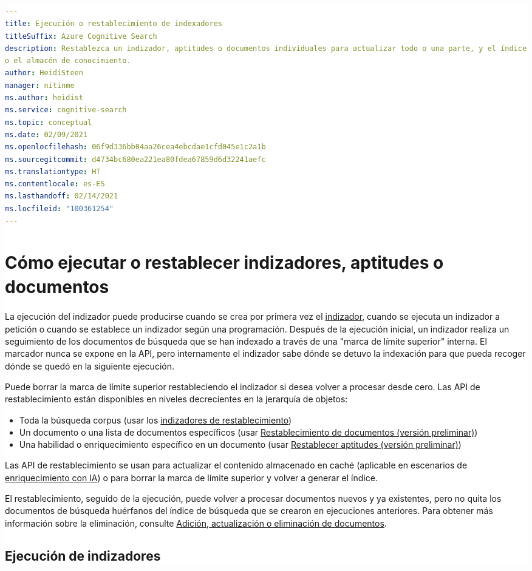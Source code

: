 ```yaml
---
title: Ejecución o restablecimiento de indexadores
titleSuffix: Azure Cognitive Search
description: Restablezca un indizador, aptitudes o documentos individuales para actualizar todo o una parte, y el índice o el almacén de conocimiento.
author: HeidiSteen
manager: nitinme
ms.author: heidist
ms.service: cognitive-search
ms.topic: conceptual
ms.date: 02/09/2021
ms.openlocfilehash: 06f9d336bb04aa26cea4ebcdae1cfd045e1c2a1b
ms.sourcegitcommit: d4734bc680ea221ea80fdea67859d6d32241aefc
ms.translationtype: HT
ms.contentlocale: es-ES
ms.lasthandoff: 02/14/2021
ms.locfileid: "100361254"
---
```

# <a name="how-to-run-or-reset-indexers-skills-or-documents"></a>Cómo ejecutar o restablecer indizadores, aptitudes o documentos

La ejecución del indizador puede producirse cuando se crea por primera vez el [indizador](search-indexer-overview.md), cuando se ejecuta un indizador a petición o cuando se establece un indizador según una programación. Después de la ejecución inicial, un indizador realiza un seguimiento de los documentos de búsqueda que se han indexado a través de una "marca de límite superior" interna. El marcador nunca se expone en la API, pero internamente el indizador sabe dónde se detuvo la indexación para que pueda recoger dónde se quedó en la siguiente ejecución.

Puede borrar la marca de límite superior restableciendo el indizador si desea volver a procesar desde cero. Las API de restablecimiento están disponibles en niveles decrecientes en la jerarquía de objetos:

+ Toda la búsqueda corpus (usar los [indizadores de restablecimiento](#reset-indexers))
+ Un documento o una lista de documentos específicos (usar [Restablecimiento de documentos (versión preliminar)](#reset-docs))
+ Una habilidad o enriquecimiento específico en un documento (usar [Restablecer aptitudes (versión preliminar)](#reset-skills))

Las API de restablecimiento se usan para actualizar el contenido almacenado en caché (aplicable en escenarios de [enriquecimiento con IA](cognitive-search-concept-intro.md)) o para borrar la marca de límite superior y volver a generar el índice.

El restablecimiento, seguido de la ejecución, puede volver a procesar documentos nuevos y ya existentes, pero no quita los documentos de búsqueda huérfanos del índice de búsqueda que se crearon en ejecuciones anteriores. Para obtener más información sobre la eliminación, consulte [Adición, actualización o eliminación de documentos](/rest/api/searchservice/addupdate-or-delete-documents).

## <a name="run-indexers"></a>Ejecución de indizadores
